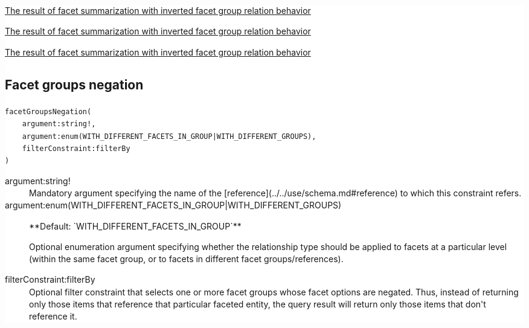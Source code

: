 <LS to="e,j,c">

<MDInclude sourceVariable="extraResults.FacetSummary">[The result of facet summarization with inverted facet group relation behavior](/documentation/user/en/query/requirements/examples/facet/facet-groups-disjunction.evitaql.string.md)</MDInclude>

</LS>
<LS to="g">

<MDInclude sourceVariable="data.queryProduct.extraResults.facetSummary">[The result of facet summarization with inverted facet group relation behavior](/documentation/user/en/query/requirements/examples/facet/facet-groups-disjunction.graphql.json.md)</MDInclude>

</LS>
<LS to="r">

<MDInclude sourceVariable="extraResults.facetSummary">[The result of facet summarization with inverted facet group relation behavior](/documentation/user/en/query/requirements/examples/facet/facet-groups-disjunction.rest.json.md)</MDInclude>

</LS>

</Note>

## Facet groups negation

```evitaql-syntax
facetGroupsNegation(
    argument:string!,
    argument:enum(WITH_DIFFERENT_FACETS_IN_GROUP|WITH_DIFFERENT_GROUPS),
    filterConstraint:filterBy
)
```

<dl>
    <dt>argument:string!</dt>
    <dd>
        Mandatory argument specifying the name of the [reference](../../use/schema.md#reference) to which this
        constraint refers.
    </dd>
    <dt>argument:enum(WITH_DIFFERENT_FACETS_IN_GROUP|WITH_DIFFERENT_GROUPS)</dt>
    <dd>
        <p>**Default: `WITH_DIFFERENT_FACETS_IN_GROUP`**</p>
        <p>Optional enumeration argument specifying whether the relationship type should be applied to facets at 
        a particular level (within the same facet group, or to facets in different facet groups/references).</p>  
    </dd>
    <dt>filterConstraint:filterBy</dt>
    <dd>
        Optional filter constraint that selects one or more facet groups whose facet options are negated. Thus, instead
        of returning only those items that reference that particular faceted entity, the query result will return only
        those items that don't reference it.
